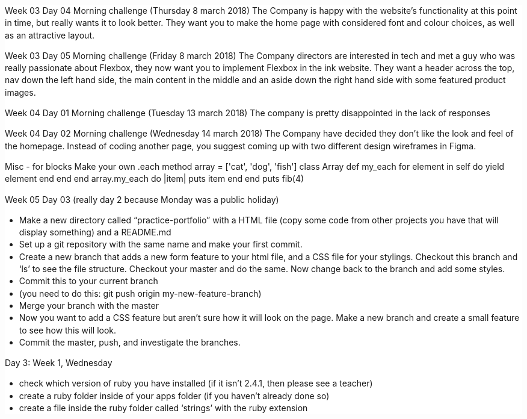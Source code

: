 Week 03 Day 04
Morning challenge (Thursday 8 march 2018)
The Company is happy with the website’s functionality at this point in time, but really wants it to look better. They want you to make the home page with considered font and colour choices, as well as an attractive layout. 

Week 03 Day 05
Morning challenge (Friday 8 march 2018)
The Company directors are interested in tech and met a guy who was really passionate about Flexbox, they now want you to implement Flexbox in the ink website. They want a header across the top, nav down the left hand side, the main content in the middle and an aside down the right hand side with some featured product images.

Week 04 Day 01
Morning challenge (Tuesday 13 march 2018)
The company is pretty disappointed in the lack of responses 

Week 04 Day 02
Morning challenge (Wednesday 14 march 2018)
The Company have decided they don’t like the look and feel of the homepage. Instead of coding another page, you suggest coming up with two different design wireframes in Figma.

Misc - for blocks
Make your own .each method
array = ['cat', 'dog', 'fish']
class Array
    def my_each
        for element in self do
            yield element
        end
    end
end
array.my_each do |item|
    puts item
end
end
puts fib(4)

Week 05 Day 03 (really day 2 because Monday was a public holiday)
- Make a new directory called “practice-portfolio” with a HTML file (copy some code from other projects you have that will display something) and a README.md
- Set up a git repository with the same name and make your first commit.
- Create a new branch that adds a new form feature to your html file, and a CSS file for your stylings. Checkout this branch and ‘ls’ to see the file structure. Checkout your master and do the same. Now change back to the branch and add some styles.
- Commit this to your current branch
- (you need to do this:  git push origin my-new-feature-branch)
- Merge your branch with the master
- Now you want to add a CSS feature but aren’t sure how it will look on the page. Make a new branch and create a small feature to see how this will look. 
- Commit the master, push, and investigate the branches. 
  

Day 3: Week 1, Wednesday
- check which version of ruby you have installed (if it isn’t 2.4.1, then please see a teacher)
- create a ruby folder inside of your apps folder (if you haven’t already done so)
- create a file inside the ruby folder called ‘strings’ with the ruby extension
